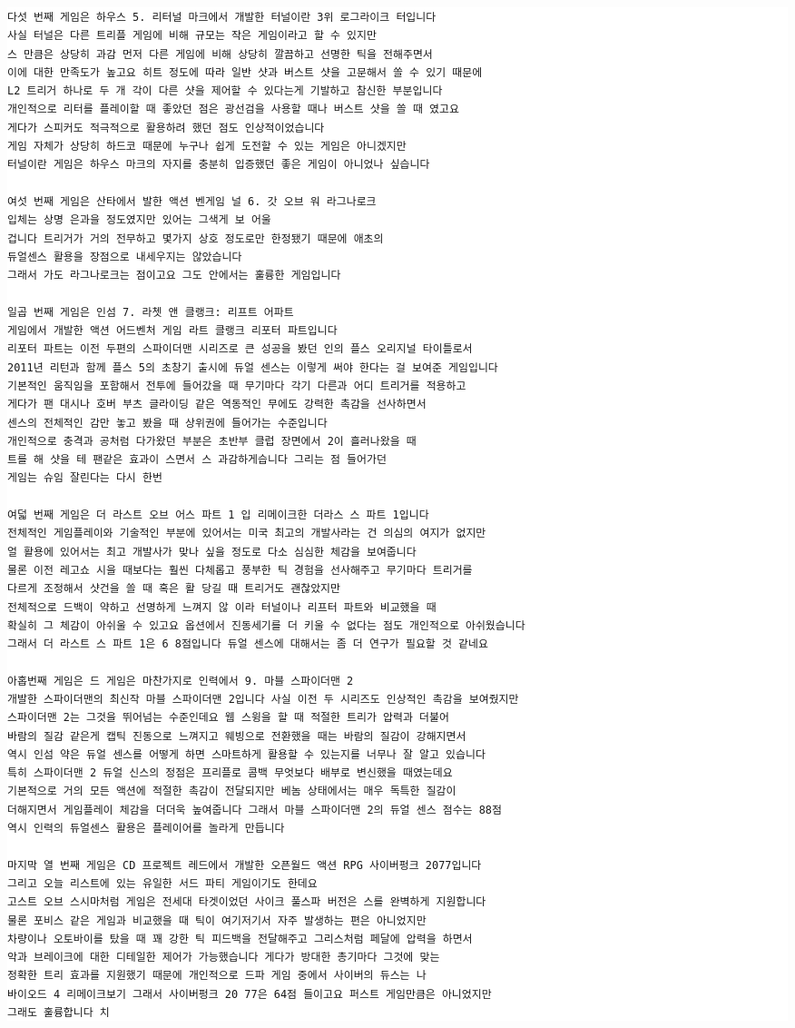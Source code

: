     다섯 번째 게임은 하우스 5. 리터널 마크에서 개발한 터널이란 3위 로그라이크 터입니다 
    사실 터널은 다른 트리플 게임에 비해 규모는 작은 게임이라고 할 수 있지만 
    스 만큼은 상당히 과감 먼저 다른 게임에 비해 상당히 깔끔하고 선명한 틱을 전해주면서 
    이에 대한 만족도가 높고요 히트 정도에 따라 일반 샷과 버스트 샷을 고문해서 쏠 수 있기 때문에
    L2 트리거 하나로 두 개 각이 다른 샷을 제어할 수 있다는게 기발하고 참신한 부분입니다 
    개인적으로 리터를 플레이할 때 좋았던 점은 광선검을 사용할 때나 버스트 샷을 쏠 때 였고요 
    게다가 스피커도 적극적으로 활용하려 했던 점도 인상적이었습니다 
    게임 자체가 상당히 하드코 때문에 누구나 쉽게 도전할 수 있는 게임은 아니겠지만 
    터널이란 게임은 하우스 마크의 자지를 충분히 입증했던 좋은 게임이 아니었나 싶습니다
    
    여섯 번째 게임은 산타에서 발한 액션 벤게임 널 6. 갓 오브 워 라그나로크
    입체는 상명 은과을 정도였지만 있어는 그색게 보 어울
    겁니다 트리거가 거의 전무하고 몇가지 상호 정도로만 한정됐기 때문에 애초의
    듀얼센스 활용을 장점으로 내세우지는 않았습니다 
    그래서 가도 라그나로크는 점이고요 그도 안에서는 훌륭한 게임입니다 
    
    일곱 번째 게임은 인섬 7. 라쳇 앤 클랭크: 리프트 어파트
    게임에서 개발한 액션 어드벤처 게임 라트 클랭크 리포터 파트입니다 
    리포터 파트는 이전 두편의 스파이더맨 시리즈로 큰 성공을 봤던 인의 플스 오리지널 타이틀로서 
    2011년 리턴과 함께 플스 5의 초창기 출시에 듀얼 센스는 이렇게 써야 한다는 걸 보여준 게임입니다 
    기본적인 움직임을 포함해서 전투에 들어갔을 때 무기마다 각기 다른과 어디 트리거를 적용하고 
    게다가 팬 대시나 호버 부츠 글라이딩 같은 역동적인 무에도 강력한 촉감을 선사하면서 
    센스의 전체적인 감만 놓고 봤을 때 상위권에 들어가는 수준입니다
    개인적으로 충격과 공처럼 다가왔던 부분은 초반부 클럽 장면에서 2이 흘러나왔을 때
    트를 해 샷을 테 팬같은 효과이 스면서 스 과감하게습니다 그리는 점 들어가던
    게임는 슈임 잘린다는 다시 한번 
    
    여덟 번째 게임은 더 라스트 오브 어스 파트 1 입 리메이크한 더라스 스 파트 1입니다 
    전체적인 게임플레이와 기술적인 부분에 있어서는 미국 최고의 개발사라는 건 의심의 여지가 없지만 
    얼 활용에 있어서는 최고 개발사가 맞나 싶을 정도로 다소 심심한 체감을 보여줍니다 
    물론 이전 레고쇼 시을 때보다는 훨씬 다체롭고 풍부한 틱 경험을 선사해주고 무기마다 트리거를
    다르게 조정해서 샷건을 쏠 때 혹은 활 당길 때 트리거도 괜찮았지만 
    전체적으로 드백이 약하고 선명하게 느껴지 않 이라 터널이나 리프터 파트와 비교했을 때 
    확실히 그 체감이 아쉬울 수 있고요 옵션에서 진동세기를 더 키울 수 없다는 점도 개인적으로 아쉬웠습니다
    그래서 더 라스트 스 파트 1은 6 8점입니다 듀얼 센스에 대해서는 좀 더 연구가 필요할 것 같네요 
    
    아홉번째 게임은 드 게임은 마찬가지로 인력에서 9. 마블 스파이더맨 2
    개발한 스파이더맨의 최신작 마블 스파이더맨 2입니다 사실 이전 두 시리즈도 인상적인 촉감을 보여줬지만
    스파이더맨 2는 그것을 뛰어넘는 수준인데요 웹 스윙을 할 때 적절한 트리가 압력과 더불어 
    바람의 질감 같은게 캡틱 진동으로 느껴지고 웨빙으로 전환했을 때는 바람의 질감이 강해지면서 
    역시 인섬 약은 듀얼 센스를 어떻게 하면 스마트하게 활용할 수 있는지를 너무나 잘 알고 있습니다
    특히 스파이더맨 2 듀얼 신스의 정점은 프리플로 콤백 무엇보다 배부로 변신했을 때였는데요 
    기본적으로 거의 모든 액션에 적절한 촉감이 전달되지만 베놈 상태에서는 매우 독특한 질감이
    더해지면서 게임플레이 체감을 더더욱 높여줍니다 그래서 마블 스파이더맨 2의 듀얼 센스 점수는 88점 
    역시 인력의 듀얼센스 활용은 플레이어를 놀라게 만듭니다 
    
    마지막 열 번째 게임은 CD 프로젝트 레드에서 개발한 오픈월드 액션 RPG 사이버펑크 2077입니다 
    그리고 오늘 리스트에 있는 유일한 서드 파티 게임이기도 한데요 
    고스트 오브 스시마처럼 게임은 전세대 타겟이었던 사이크 풀스파 버전은 스를 완벽하게 지원합니다 
    물론 포비스 같은 게임과 비교했을 때 틱이 여기저기서 자주 발생하는 편은 아니었지만
    차량이나 오토바이를 탔을 때 꽤 강한 틱 피드백을 전달해주고 그리스처럼 페달에 압력을 하면서 
    악과 브레이크에 대한 디테일한 제어가 가능했습니다 게다가 방대한 총기마다 그것에 맞는 
    정확한 트리 효과를 지원했기 때문에 개인적으로 드파 게임 중에서 사이버의 듀스는 나 
    바이오드 4 리메이크보기 그래서 사이버펑크 20 77은 64점 들이고요 퍼스트 게임만큼은 아니었지만 
    그래도 훌륭합니다 치 
    